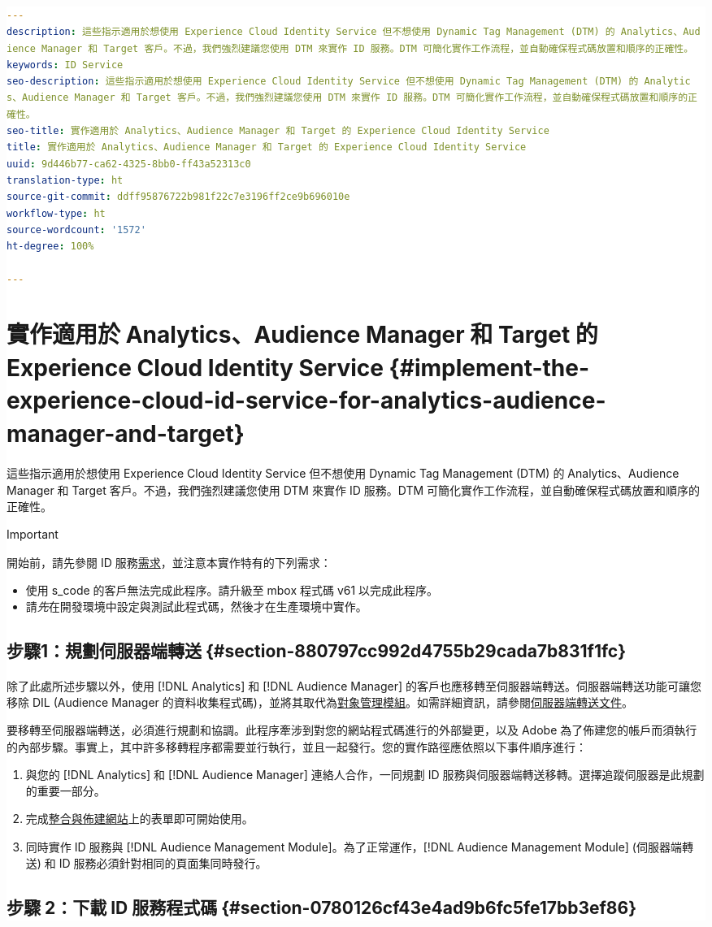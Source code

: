 ```yaml
---
description: 這些指示適用於想使用 Experience Cloud Identity Service 但不想使用 Dynamic Tag Management (DTM) 的 Analytics、Audience Manager 和 Target 客戶。不過，我們強烈建議您使用 DTM 來實作 ID 服務。DTM 可簡化實作工作流程，並自動確保程式碼放置和順序的正確性。
keywords: ID Service
seo-description: 這些指示適用於想使用 Experience Cloud Identity Service 但不想使用 Dynamic Tag Management (DTM) 的 Analytics、Audience Manager 和 Target 客戶。不過，我們強烈建議您使用 DTM 來實作 ID 服務。DTM 可簡化實作工作流程，並自動確保程式碼放置和順序的正確性。
seo-title: 實作適用於 Analytics、Audience Manager 和 Target 的 Experience Cloud Identity Service
title: 實作適用於 Analytics、Audience Manager 和 Target 的 Experience Cloud Identity Service
uuid: 9d446b77-ca62-4325-8bb0-ff43a52313c0
translation-type: ht
source-git-commit: ddff95876722b981f22c7e3196ff2ce9b696010e
workflow-type: ht
source-wordcount: '1572'
ht-degree: 100%

---
```



# 實作適用於 Analytics、Audience Manager 和 Target 的 Experience Cloud Identity Service {#implement-the-experience-cloud-id-service-for-analytics-audience-manager-and-target}

這些指示適用於想使用 Experience Cloud Identity Service 但不想使用 Dynamic Tag Management (DTM) 的 Analytics、Audience Manager 和 Target 客戶。不過，我們強烈建議您使用 DTM 來實作 ID 服務。DTM 可簡化實作工作流程，並自動確保程式碼放置和順序的正確性。

>[!IMPORTANT]
>
>開始前，請先參閱 ID 服務[需求](../reference/requirements.md)，並注意本實作特有的下列需求：
>
>* 使用 s_code 的客戶無法完成此程序。請升級至 mbox 程式碼 v61 以完成此程序。
>* 請&#x200B;*先*&#x200B;在開發環境中設定與測試此程式碼，然後才在生產環境中實作。


## 步驟1：規劃伺服器端轉送 {#section-880797cc992d4755b29cada7b831f1fc}

除了此處所述步驟以外，使用 [!DNL Analytics] 和 [!DNL Audience Manager] 的客戶也應移轉至伺服器端轉送。伺服器端轉送功能可讓您移除 DIL (Audience Manager 的資料收集程式碼)，並將其取代為[對象管理模組](https://docs.adobe.com/content/help/zh-Hant/audience-manager/user-guide/implementation-integration-guides/integration-other-solutions/audience-management-module.html)。如需詳細資訊，請參閱[伺服器端轉送文件](https://docs.adobe.com/content/help/zh-Hant/analytics/admin/admin-tools/server-side-forwarding/ssf.html)。

要移轉至伺服器端轉送，必須進行規劃和協調。此程序牽涉到對您的網站程式碼進行的外部變更，以及 Adobe 為了佈建您的帳戶而須執行的內部步驟。事實上，其中許多移轉程序都需要並行執行，並且一起發行。您的實作路徑應依照以下事件順序進行：

1. 與您的 [!DNL Analytics] 和 [!DNL Audience Manager] 連絡人合作，一同規劃 ID 服務與伺服器端轉送移轉。選擇追蹤伺服器是此規劃的重要一部分。

1. 完成[整合與佈建網站](https://adobe.allegiancetech.com/cgi-bin/qwebcorporate.dll?idx=X8SVES)上的表單即可開始使用。

1. 同時實作 ID 服務與 [!DNL Audience Management Module]。為了正常運作，[!DNL Audience Management Module] (伺服器端轉送) 和 ID 服務必須針對相同的頁面集同時發行。

## 步驟 2：下載 ID 服務程式碼 {#section-0780126cf43e4ad9b6fc5fe17bb3ef86}
